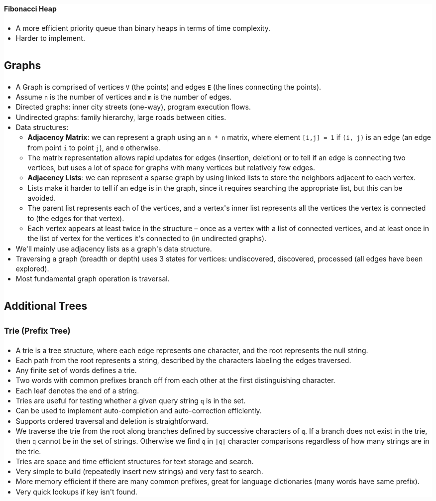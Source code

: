 #### Fibonacci Heap

- A more efficient priority queue than binary heaps in terms of time complexity.
- Harder to implement.

## Graphs

- A Graph is comprised of vertices `V` (the points) and edges `E` (the lines connecting the points).
- Assume `n` is the number of vertices and `m` is the number of edges.
- Directed graphs: inner city streets (one-way), program execution flows.
- Undirected graphs: family hierarchy, large roads between cities.
- Data structures:
    - **Adjacency Matrix**: we can represent a graph using an `n * n` matrix, where element `[i,j] = 1` if `(i, j)` is an edge (an edge from point `i` to point `j`), and `0` otherwise.
    - The matrix representation allows rapid updates for edges (insertion, deletion) or to tell if an edge is connecting two vertices, but uses a lot of space for graphs with many vertices but relatively few edges.
    - **Adjacency Lists**: we can represent a sparse graph by using linked lists to store the neighbors adjacent to each vertex.
    - Lists make it harder to tell if an edge is in the graph, since it requires searching the appropriate list, but this can be avoided.
    - The parent list represents each of the vertices, and a vertex's inner list represents all the vertices the vertex is connected to (the edges for that vertex).
    - Each vertex appears at least twice in the structure – once as a vertex with a list of connected vertices, and at least once in the list of vertex for the vertices it's connected to (in undirected graphs).
- We'll mainly use adjacency lists as a graph's data structure.
- Traversing a graph (breadth or depth) uses 3 states for vertices: undiscovered, discovered, processed (all edges have been explored).
- Most fundamental graph operation is traversal.

## Additional Trees

### Trie (Prefix Tree)

- A trie is a tree structure, where each edge represents one character, and the root represents the null string.
- Each path from the root represents a string, described by the characters labeling the edges traversed.
- Any finite set of words defines a trie.
- Two words with common prefixes branch off from each other at the first distinguishing character.
- Each leaf denotes the end of a string.
- Tries are useful for testing whether a given query string `q` is in the set.
- Can be used to implement auto-completion and auto-correction efficiently.
- Supports ordered traversal and deletion is straightforward.
- We traverse the trie from the root along branches defined by successive characters of `q`. If a branch does not exist in the trie, then `q` cannot be in the set of strings. Otherwise we find `q` in `|q|` character comparisons regardless of how many strings are in the trie.
- Tries are space and time efficient structures for text storage and search.
- Very simple to build (repeatedly insert new strings) and very fast to search.
- More memory efficient if there are many common prefixes, great for language dictionaries (many words have same prefix).
- Very quick lookups if key isn't found.
